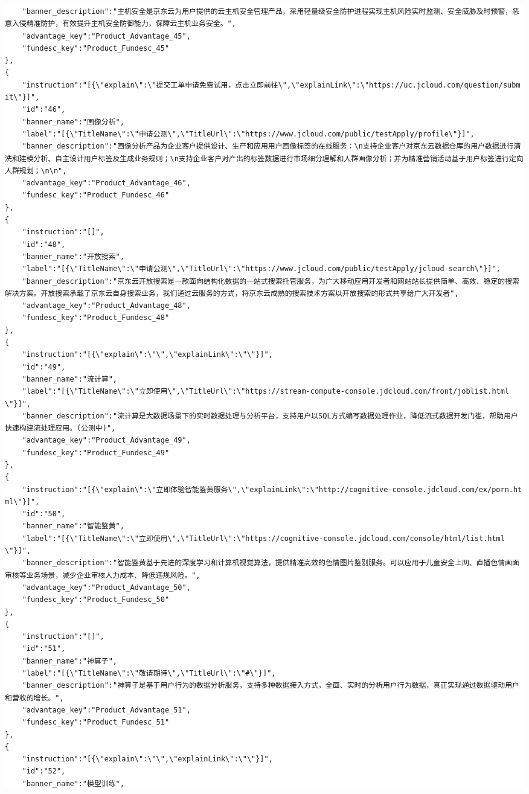 		"banner_description":"主机安全是京东云为用户提供的云主机安全管理产品，采用轻量级安全防护进程实现主机风险实时监测、安全威胁及时预警，恶意入侵精准防护，有效提升主机安全防御能力，保障云主机业务安全。",
		"advantage_key":"Product_Advantage_45",
		"fundesc_key":"Product_Fundesc_45"
	},
	{
		"instruction":"[{\"explain\":\"提交工单申请免费试用，点击立即前往\",\"explainLink\":\"https://uc.jcloud.com/question/submit\"}]",
		"id":"46",
		"banner_name":"画像分析",
		"label":"[{\"TitleName\":\"申请公测\",\"TitleUrl\":\"https://www.jcloud.com/public/testApply/profile\"}]",
		"banner_description":"画像分析产品为企业客户提供设计、生产和应用用户画像标签的在线服务：\n支持企业客户对京东云数据仓库的用户数据进行清洗和建模分析、自主设计用户标签及生成业务规则；\n支持企业客户对产出的标签数据进行市场细分理解和人群画像分析；并为精准营销活动基于用户标签进行定向人群规划；\n\n",
		"advantage_key":"Product_Advantage_46",
		"fundesc_key":"Product_Fundesc_46"
	},
	{
		"instruction":"[]",
		"id":"48",
		"banner_name":"开放搜索",
		"label":"[{\"TitleName\":\"申请公测\",\"TitleUrl\":\"https://www.jcloud.com/public/testApply/jcloud-search\"}]",
		"banner_description":"京东云开放搜索是一款面向结构化数据的一站式搜索托管服务，为广大移动应用开发者和网站站长提供简单、高效、稳定的搜索解决方案。开放搜索承载了京东云自身搜索业务，我们通过云服务的方式，将京东云成熟的搜索技术方案以开放搜索的形式共享给广大开发者",
		"advantage_key":"Product_Advantage_48",
		"fundesc_key":"Product_Fundesc_48"
	},
	{
		"instruction":"[{\"explain\":\"\",\"explainLink\":\"\"}]",
		"id":"49",
		"banner_name":"流计算",
		"label":"[{\"TitleName\":\"立即使用\",\"TitleUrl\":\"https://stream-compute-console.jdcloud.com/front/joblist.html\"}]",
		"banner_description":"流计算是大数据场景下的实时数据处理与分析平台，支持用户以SQL方式编写数据处理作业，降低流式数据开发门槛，帮助用户快速构建流处理应用。(公测中)",
		"advantage_key":"Product_Advantage_49",
		"fundesc_key":"Product_Fundesc_49"
	},
	{
		"instruction":"[{\"explain\":\"立即体验智能鉴黄服务\",\"explainLink\":\"http://cognitive-console.jdcloud.com/ex/porn.html\"}]",
		"id":"50",
		"banner_name":"智能鉴黄",
		"label":"[{\"TitleName\":\"立即使用\",\"TitleUrl\":\"https://cognitive-console.jdcloud.com/console/html/list.html\"}]",
		"banner_description":"智能鉴黄基于先进的深度学习和计算机视觉算法，提供精准高效的色情图片鉴别服务。可以应用于儿童安全上网、直播色情画面审核等业务场景，减少企业审核人力成本、降低违规风险。",
		"advantage_key":"Product_Advantage_50",
		"fundesc_key":"Product_Fundesc_50"
	},
	{
		"instruction":"[]",
		"id":"51",
		"banner_name":"神算子",
		"label":"[{\"TitleName\":\"敬请期待\",\"TitleUrl\":\"#\"}]",
		"banner_description":"神算子是基于用户行为的数据分析服务，支持多种数据接入方式，全面、实时的分析用户行为数据，真正实现通过数据驱动用户和营收的增长。",
		"advantage_key":"Product_Advantage_51",
		"fundesc_key":"Product_Fundesc_51"
	},
	{
		"instruction":"[{\"explain\":\"\",\"explainLink\":\"\"}]",
		"id":"52",
		"banner_name":"模型训练",